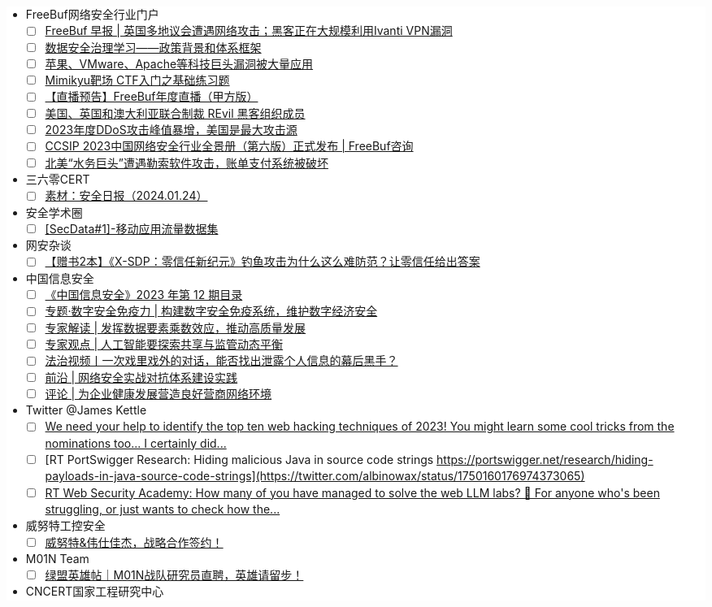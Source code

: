 - FreeBuf网络安全行业门户
  - [ ] [FreeBuf 早报 | 英国多地议会遭遇网络攻击；黑客正在大规模利用Ivanti VPN漏洞](https://www.freebuf.com/news/390520.html)
  - [ ] [数据安全治理学习——政策背景和体系框架](https://www.freebuf.com/articles/database/390493.html)
  - [ ] [苹果、VMware、Apache等科技巨头漏洞被大量应用](https://www.freebuf.com/news/390485.html)
  - [ ] [Mimikyu靶场 CTF入门之基础练习题](https://www.freebuf.com/articles/web/387246.html)
  - [ ] [【直播预告】FreeBuf年度直播（甲方版）](https://www.freebuf.com/fevents/390476.html)
  - [ ] [美国、英国和澳大利亚联合制裁 REvil 黑客组织成员](https://www.freebuf.com/news/390471.html)
  - [ ] [2023年度DDoS攻击峰值暴增，美国是最大攻击源](https://www.freebuf.com/news/390469.html)
  - [ ] [CCSIP 2023中国网络安全行业全景册（第六版）正式发布 | FreeBuf咨询](https://www.freebuf.com/consult/390455.html)
  - [ ] [北美“水务巨头”遭遇勒索软件攻击，账单支付系统被破坏](https://www.freebuf.com/news/390448.html)
- 三六零CERT
  - [ ] [素材：安全日报（2024.01.24）](https://mp.weixin.qq.com/s?__biz=MzU5MjEzOTM3NA==&mid=2247501719&idx=1&sn=685107bb7d7cd3ac409656fb2fece69c&chksm=fe26c296c9514b808289318896dea386fc1862adf8ee1a5c668776c3b8e9e71b5c9641702e3b&scene=58&subscene=0#rd)
- 安全学术圈
  - [ ] [[SecData#1]-移动应用流量数据集](https://mp.weixin.qq.com/s?__biz=MzU5MTM5MTQ2MA==&mid=2247490302&idx=1&sn=942b0ef6f9ee3eb39960aa3545cff534&chksm=fe2ee575c9596c6395d3830cae62255f57e6cae6ce01a5a860b395e1bbebb91fb49ce3150dbc&scene=58&subscene=0#rd)
- 网安杂谈
  - [ ] [【赠书2本】《X-SDP：零信任新纪元》钓鱼攻击为什么这么难防范？让零信任给出答案](https://mp.weixin.qq.com/s?__biz=MzAwMTMzMDUwNg==&mid=2650888115&idx=1&sn=2383964c7f347a6162bf00478ec0c902&chksm=812eab96b659228064217cb40bc237fb4aa41af238cc9242c1126aaaf4f8c1671423d294afe7&scene=58&subscene=0#rd)
- 中国信息安全
  - [ ] [《中国信息安全》2023 年第 12 期目录](https://mp.weixin.qq.com/s?__biz=MzA5MzE5MDAzOA==&mid=2664203864&idx=1&sn=214b103a4b75b73080b45834dadeed3e&chksm=8b5984a1bc2e0db75d8684e8b29b17f713e3f3ac6719c3aaec289c6a9267973d2b1ec9f4825b&scene=58&subscene=0#rd)
  - [ ] [专题·数字安全免疫力 | 构建数字安全免疫系统，维护数字经济安全](https://mp.weixin.qq.com/s?__biz=MzA5MzE5MDAzOA==&mid=2664203864&idx=2&sn=b781ff9b6bd3ebd37dfec2d7920d3069&chksm=8b5984a1bc2e0db7ed87a66887cbeefdf507a3beaf01e5639b0d28e1cdaff1bf69964bb7e6a4&scene=58&subscene=0#rd)
  - [ ] [专家解读 | 发挥数据要素乘数效应，推动高质量发展](https://mp.weixin.qq.com/s?__biz=MzA5MzE5MDAzOA==&mid=2664203864&idx=3&sn=8351b428d6b5fbf2ab664b1f4662d333&chksm=8b5984a1bc2e0db7ac5322294615c8a9f183469b93574a6c49ac260dfb5ddf304dcfc7b09979&scene=58&subscene=0#rd)
  - [ ] [专家观点 | 人工智能要探索共享与监管动态平衡](https://mp.weixin.qq.com/s?__biz=MzA5MzE5MDAzOA==&mid=2664203864&idx=4&sn=8a8451e2df5207ca3af1b2b7380f0681&chksm=8b5984a1bc2e0db778506d559bae01d8fb2f2b60e99156f021f0d820e9646304a02448f2ae07&scene=58&subscene=0#rd)
  - [ ] [法治视频丨一次戏里戏外的对话，能否找出泄露个人信息的幕后黑手？](https://mp.weixin.qq.com/s?__biz=MzA5MzE5MDAzOA==&mid=2664203864&idx=5&sn=4d79739b1a2b24378301e1568c91447d&chksm=8b5984a1bc2e0db70c11559dfef097a1e5afa40ffb6fd53a7caa5fbed9f78b10db5b1c453a21&scene=58&subscene=0#rd)
  - [ ] [前沿 | 网络安全实战对抗体系建设实践](https://mp.weixin.qq.com/s?__biz=MzA5MzE5MDAzOA==&mid=2664203864&idx=6&sn=aecdadf96d32faea323ec2f8b51a3288&chksm=8b5984a1bc2e0db7222f9ed036e90470418b28e78ef1f0c5f8cecdd051dae68770f19cbae473&scene=58&subscene=0#rd)
  - [ ] [评论 | 为企业健康发展营造良好营商网络环境](https://mp.weixin.qq.com/s?__biz=MzA5MzE5MDAzOA==&mid=2664203864&idx=7&sn=30f073eec98fbc54776889a6f67e984e&chksm=8b5984a1bc2e0db7e3f442a31931d17564ce27e0876c73a0fff4f8c8dc762e5e80bc16fa9c4d&scene=58&subscene=0#rd)
- Twitter @James Kettle
  - [ ] [We need your help to identify the top ten web hacking techniques of 2023! You might learn some cool tricks from the nominations too... I certainly did...](https://twitter.com/albinowax/status/1750170663573209388)
  - [ ] [RT PortSwigger Research: Hiding malicious Java in source code strings https://portswigger.net/research/hiding-payloads-in-java-source-code-strings](https://twitter.com/albinowax/status/1750160176974373065)
  - [ ] [RT Web Security Academy: How many of you have managed to solve the web LLM labs? 🔐 For anyone who's been struggling, or just wants to check how the...](https://twitter.com/albinowax/status/1750234208360857676)
- 威努特工控安全
  - [ ] [威努特&伟仕佳杰，战略合作签约！](https://mp.weixin.qq.com/s?__biz=MzAwNTgyODU3NQ==&mid=2651113174&idx=1&sn=2f6f23db5d2fb66aeff4be657f658377&chksm=80e6dc66b791557042d14981d709d783f6489542fe7fedac37c0804619182fef5141aba2e997&scene=58&subscene=0#rd)
- M01N Team
  - [ ] [绿盟英雄帖｜M01N战队研究员直聘，英雄请留步！](https://mp.weixin.qq.com/s?__biz=MzkyMTI0NjA3OA==&mid=2247493310&idx=1&sn=3ddf73582f70038729a2a3e5c305fccf&chksm=c18426aff6f3afb9276e97fe1e046b63d54b9caf1d0510f0ef8170c455a94f716858cb38a175&scene=58&subscene=0#rd)
- CNCERT国家工程研究中心